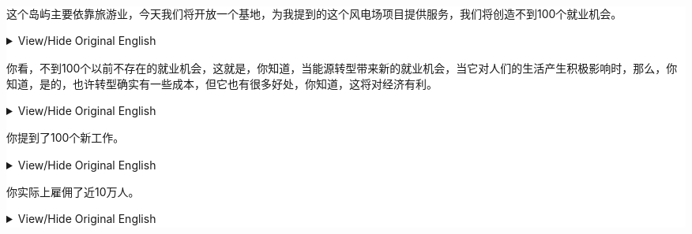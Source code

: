 这个岛屿主要依靠旅游业，今天我们将开放一个基地，为我提到的这个风电场项目提供服务，我们将创造不到100个就业机会。
<details><summary>View/Hide Original English</summary></details>

你看，不到100个以前不存在的就业机会，这就是，你知道，当能源转型带来新的就业机会，当它对人们的生活产生积极影响时，那么，你知道，是的，也许转型确实有一些成本，但它也有很多好处，你知道，这将对经济有利。
<details><summary>View/Hide Original English</summary></details>

你提到了100个新工作。
<details><summary>View/Hide Original English</summary></details>

你实际上雇佣了近10万人。
<details>
<summary>View/Hide Original English</summary>
